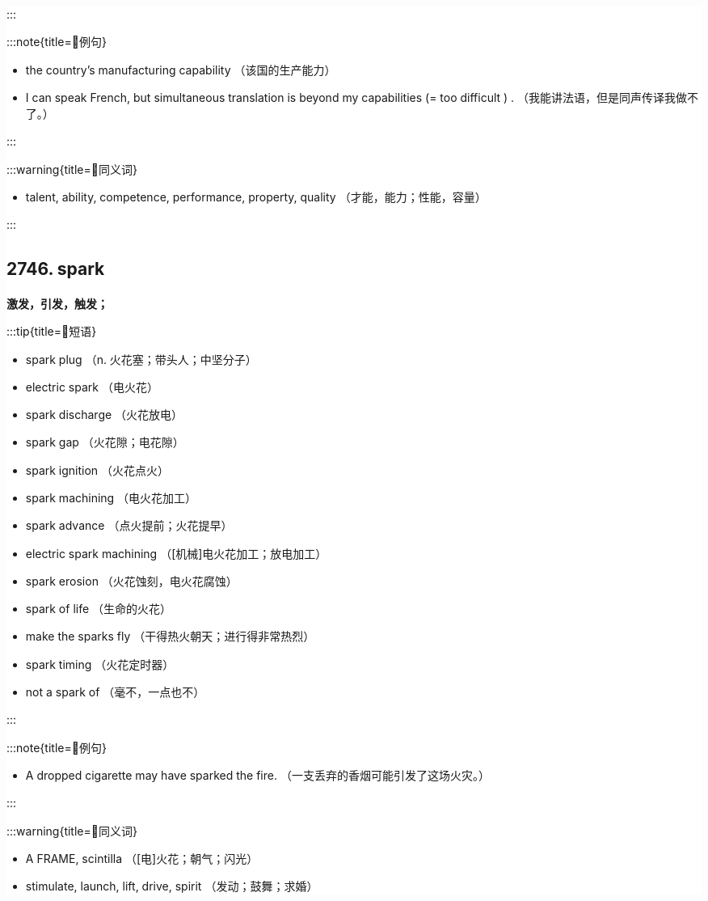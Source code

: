 :::

:::note{title=🎤例句}

- the country’s manufacturing capability （该国的生产能力）

- I can speak French, but simultaneous translation is beyond my capabilities (= too difficult ) . （我能讲法语，但是同声传译我做不了。）

:::

:::warning{title=🤔同义词}

- talent, ability, competence, performance, property, quality （才能，能力；性能，容量）

:::


## 2746. spark

**激发，引发，触发；**

:::tip{title=🤩短语}

- spark plug （n. 火花塞；带头人；中坚分子）

- electric spark （电火花）

- spark discharge （火花放电）

- spark gap （火花隙；电花隙）

- spark ignition （火花点火）

- spark machining （电火花加工）

- spark advance （点火提前；火花提早）

- electric spark machining （[机械]电火花加工；放电加工）

- spark erosion （火花蚀刻，电火花腐蚀）

- spark of life （生命的火花）

- make the sparks fly （干得热火朝天；进行得非常热烈）

- spark timing （火花定时器）

- not a spark of （毫不，一点也不）

:::

:::note{title=🎤例句}

- A dropped cigarette may have sparked the fire. （一支丢弃的香烟可能引发了这场火灾。）

:::

:::warning{title=🤔同义词}

- A FRAME, scintilla （[电]火花；朝气；闪光）

- stimulate, launch, lift, drive, spirit （发动；鼓舞；求婚）
